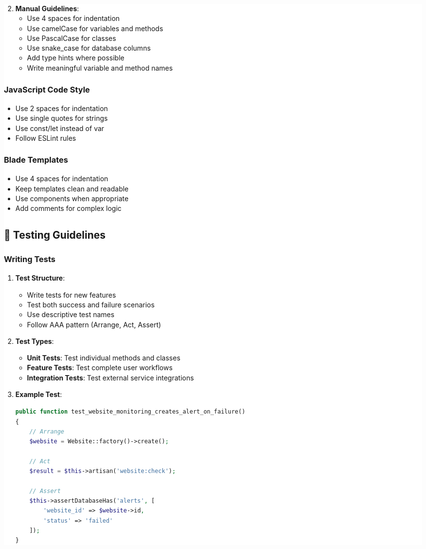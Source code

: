 2. **Manual Guidelines**:
   - Use 4 spaces for indentation
   - Use camelCase for variables and methods
   - Use PascalCase for classes
   - Use snake_case for database columns
   - Add type hints where possible
   - Write meaningful variable and method names

### JavaScript Code Style

- Use 2 spaces for indentation
- Use single quotes for strings
- Use const/let instead of var
- Follow ESLint rules

### Blade Templates

- Use 4 spaces for indentation
- Keep templates clean and readable
- Use components when appropriate
- Add comments for complex logic

## 🧪 Testing Guidelines

### Writing Tests

1. **Test Structure**:
   - Write tests for new features
   - Test both success and failure scenarios
   - Use descriptive test names
   - Follow AAA pattern (Arrange, Act, Assert)

2. **Test Types**:
   - **Unit Tests**: Test individual methods and classes
   - **Feature Tests**: Test complete user workflows
   - **Integration Tests**: Test external service integrations

3. **Example Test**:
   ```php
   public function test_website_monitoring_creates_alert_on_failure()
   {
       // Arrange
       $website = Website::factory()->create();
       
       // Act
       $result = $this->artisan('website:check');
       
       // Assert
       $this->assertDatabaseHas('alerts', [
           'website_id' => $website->id,
           'status' => 'failed'
       ]);
   }
   ```
